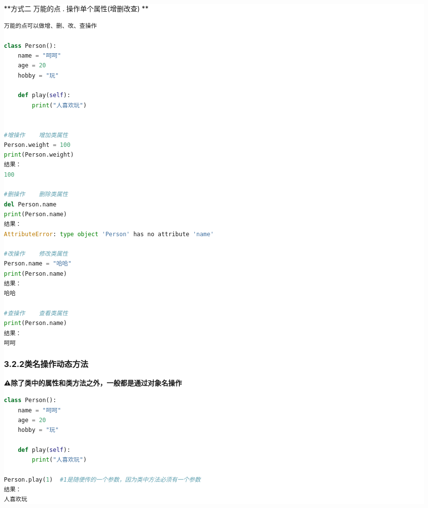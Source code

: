 


**方式二	万能的点 .	操作单个属性(增删改查)	**

```python
万能的点可以做增、删、改、查操作

class Person():
    name = "呵呵"
    age = 20
    hobby = "玩"

    def play(self):
        print("人喜欢玩")
        

#增操作	增加类属性
Person.weight = 100
print(Person.weight)
结果：
100

#删操作	删除类属性
del Person.name
print(Person.name)
结果：
AttributeError: type object 'Person' has no attribute 'name'
  
#改操作	修改类属性
Person.name = "哈哈"
print(Person.name)
结果：
哈哈

#查操作	查看类属性
print(Person.name)
结果：
呵呵
```



### 3.2.2类名操作动态方法

**⚠️除了类中的属性和类方法之外，一般都是通过对象名操作**

```python
class Person():
    name = "呵呵"
    age = 20
    hobby = "玩"

    def play(self):
        print("人喜欢玩")
        
Person.play(1)	#1是随便传的一个参数，因为类中方法必须有一个参数
结果：
人喜欢玩
```
